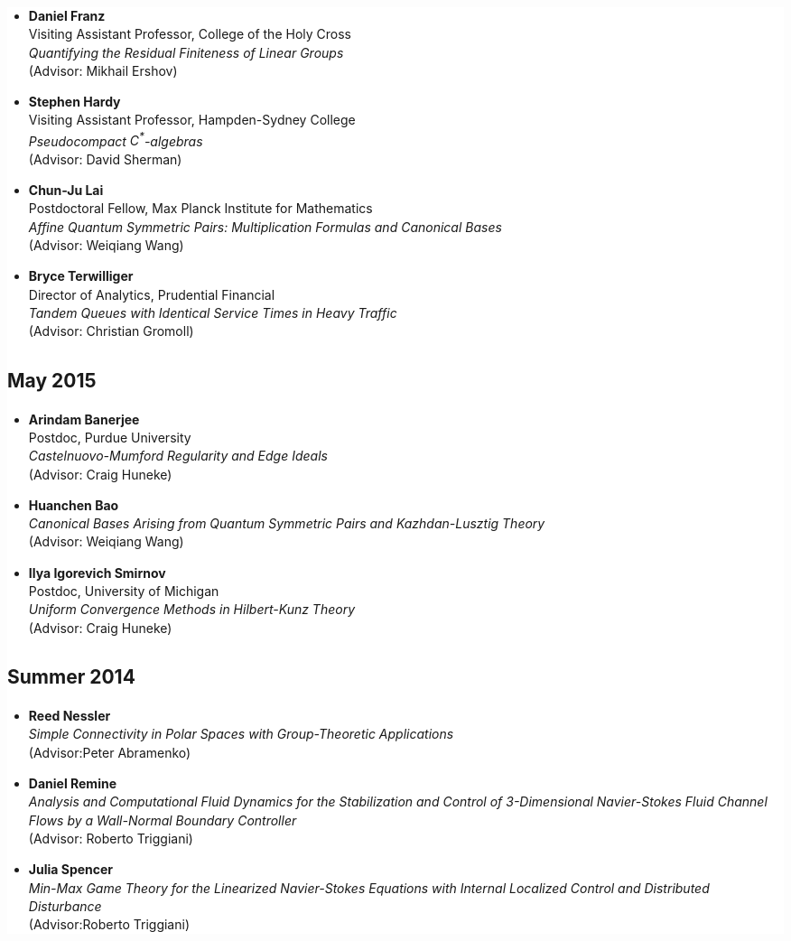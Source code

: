 - **Daniel Franz**<br>
Visiting Assistant Professor, College of the Holy Cross<br>
*Quantifying the Residual Finiteness of Linear Groups*<br>
(Advisor: Mikhail Ershov)

- **Stephen Hardy**<br>
Visiting Assistant Professor, Hampden-Sydney College<br>
*Pseudocompact $C^*$-algebras*<br>
(Advisor: David Sherman)

- **Chun-Ju Lai**<br>
Postdoctoral Fellow, Max Planck Institute for Mathematics<br>
*Affine Quantum Symmetric Pairs: Multiplication Formulas and Canonical Bases*<br>
(Advisor: Weiqiang Wang)

- **Bryce Terwilliger**<br>
Director of Analytics, Prudential Financial<br>
*Tandem Queues with Identical Service Times in Heavy Traffic*<br>
(Advisor: Christian Gromoll)



## May 2015

- **Arindam Banerjee**<br>
Postdoc, Purdue University<br>
*Castelnuovo-Mumford Regularity and Edge Ideals*<br>
(Advisor: Craig Huneke)

- **Huanchen Bao**<br>
*Canonical Bases Arising from Quantum Symmetric Pairs and Kazhdan-Lusztig Theory*<br>
(Advisor: Weiqiang Wang)

- **Ilya Igorevich Smirnov**<br>
Postdoc, University of Michigan<br>
*Uniform Convergence Methods in Hilbert-Kunz Theory*<br>
(Advisor: Craig Huneke)



## Summer 2014

- **Reed Nessler**<br>
*Simple Connectivity in Polar Spaces with Group-Theoretic Applications*<br>
(Advisor:Peter Abramenko)

- **Daniel Remine**<br>
*Analysis and Computational Fluid Dynamics for the Stabilization and Control of 3-Dimensional Navier-Stokes Fluid Channel Flows by a Wall-Normal Boundary Controller*<br>
(Advisor: Roberto Triggiani)

- **Julia Spencer**<br>
*Min-Max Game Theory for the Linearized Navier-Stokes Equations with Internal Localized Control and Distributed Disturbance*<br>
(Advisor:Roberto Triggiani)
